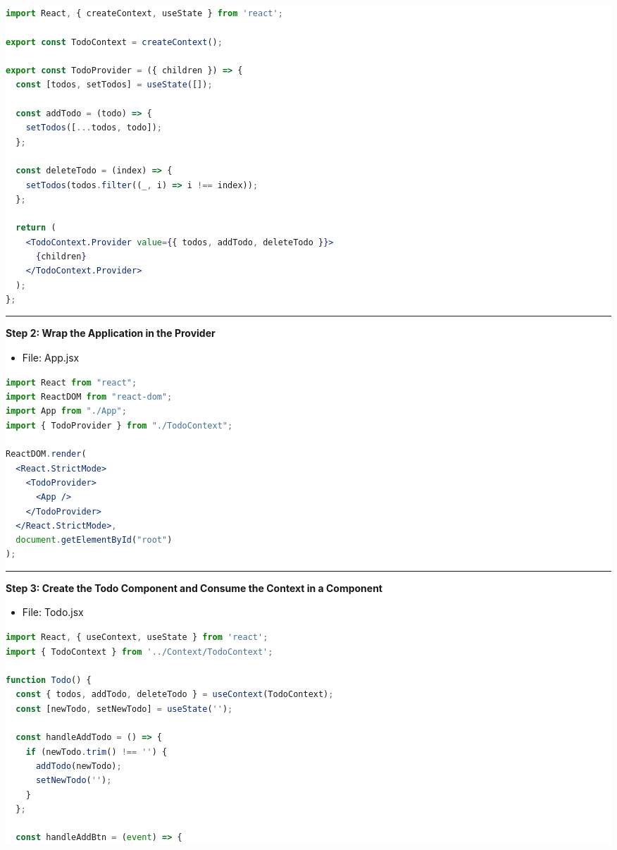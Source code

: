 ```jsx
import React, { createContext, useState } from 'react';

export const TodoContext = createContext();

export const TodoProvider = ({ children }) => {
  const [todos, setTodos] = useState([]);

  const addTodo = (todo) => {
    setTodos([...todos, todo]);
  };

  const deleteTodo = (index) => {
    setTodos(todos.filter((_, i) => i !== index));
  };

  return (
    <TodoContext.Provider value={{ todos, addTodo, deleteTodo }}>
      {children}
    </TodoContext.Provider>
  );
};
```

---

**Step 2: Wrap the Application in the Provider**

- File: App.jsx

```jsx
import React from "react";
import ReactDOM from "react-dom";
import App from "./App";
import { TodoProvider } from "./TodoContext";

ReactDOM.render(
  <React.StrictMode>
    <TodoProvider>
      <App />
    </TodoProvider>
  </React.StrictMode>,
  document.getElementById("root")
);
```

---

**Step 3: Create the Todo Component and Consume the Context in a Component**

- File: Todo.jsx

```jsx
import React, { useContext, useState } from 'react';
import { TodoContext } from '../Context/TodoContext';

function Todo() {
  const { todos, addTodo, deleteTodo } = useContext(TodoContext);
  const [newTodo, setNewTodo] = useState('');

  const handleAddTodo = () => {
    if (newTodo.trim() !== '') {
      addTodo(newTodo);
      setNewTodo('');
    }
  };

  const handleAddBtn = (event) => {
```